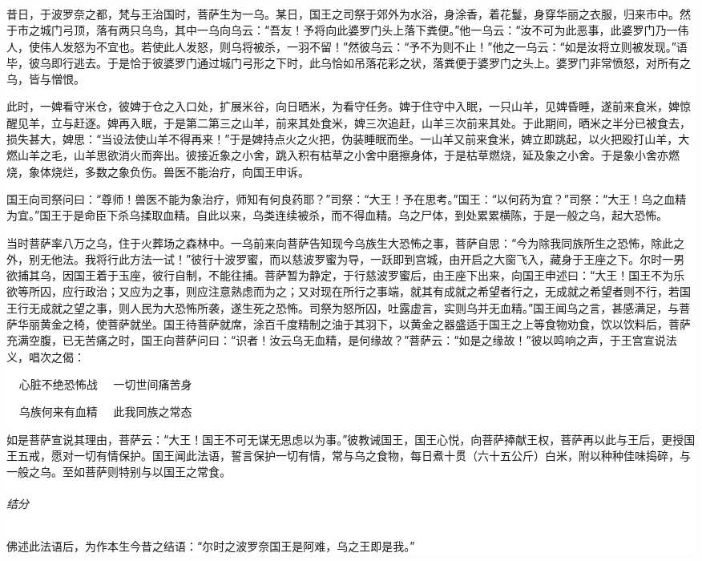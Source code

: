 昔日，于波罗奈之都，梵与王治国时，菩萨生为一乌。某日，国王之司祭于郊外为水浴，身涂香，着花鬘，身穿华丽之衣服，归来市中。然于市之城门弓顶，落有两只乌鸟，其中一乌向乌云：“吾友！予将向此婆罗门头上落下粪便。”他一乌云：“汝不可为此恶事，此婆罗门乃一伟人，使伟人发怒为不宜也。若使此人发怒，则乌将被杀，一羽不留！”然彼乌云：“予不为则不止！”他之一乌云：“如是汝将立则被发现。”语毕，彼乌即行逃去。于是恰于彼婆罗门通过城门弓形之下时，此乌恰如吊落花彩之状，落粪便于婆罗门之头上。婆罗门非常愤怒，对所有之乌，皆与憎恨。

此时，一婢看守米仓，彼婢于仓之入口处，扩展米谷，向日晒米，为看守任务。婢于住守中入眠，一只山羊，见婢昏睡，遂前来食米，婢惊醒见羊，立与赶逐。婢再入眠，于是第二第三之山羊，前来其处食米，婢三次追赶，山羊三次前来其处。于此期间，晒米之半分已被食去，损失甚大，婢思：“当设法使山羊不得再来！”于是婢持点火之火把，伪装睡眠而坐。一山羊又前来食米，婢立即跳起，以火把殴打山羊，大燃山羊之毛，山羊思欲消火而奔出。彼接近象之小舍，跳入积有枯草之小舍中磨擦身体，于是枯草燃烧，延及象之小舍。于是象小舍亦燃烧，象体烧烂，多数之象负伤。兽医不能治疗，向国王申诉。

国王向司祭问曰：“尊师！兽医不能为象治疗，师知有何良药耶？”司祭：“大王！予在思考。”国王：“以何药为宜？”司祭：“大王！乌之血精为宜。”国王于是命臣下杀乌揉取血精。自此以来，乌类连续被杀，而不得血精。乌之尸体，到处累累横陈，于是一般之乌，起大恐怖。

当时菩萨率八万之乌，住于火葬场之森林中。一乌前来向菩萨告知现今乌族生大恐怖之事，菩萨自思：“今为除我同族所生之恐怖，除此之外，别无他法。我将行此方法一试！”彼行十波罗蜜，而以慈波罗蜜为导，一跃即到宫城，由开启之大窗飞入，藏身于王座之下。尔时一男欲捕其乌，因国王着于玉座，彼行自制，不能往捕。菩萨暂为静定，于行慈波罗蜜后，由王座下出来，向国王申述曰：“大王！国王不为乐欲等所囚，应行政治；又应为之事，则应注意熟虑而为之；又对现在所行之事端，就其有成就之希望者行之，无成就之希望者则不行，若国王行无成就之望之事，则人民为大恐怖所袭，遂生死之恐怖。司祭为怒所囚，吐露虚言，实则乌并无血精。”国王闻乌之言，甚感满足，与菩萨华丽黄金之椅，使菩萨就坐。国王待菩萨就席，涂百千度精制之油于其羽下，以黄金之器盛适于国王之上等食物劝食，饮以饮料后，菩萨充满空腹，已无苦痛之时，国王向菩萨问曰：“识者！汝云乌无血精，是何缘故？”菩萨云：“如是之缘故！”彼以鸣响之声，于王宫宣说法义，唱次之偈：

&nbsp;&nbsp;&nbsp;&nbsp;心脏不绝恐怖战 &nbsp;&nbsp;&nbsp;&nbsp;一切世间痛苦身

&nbsp;&nbsp;&nbsp;&nbsp;乌族何来有血精 &nbsp;&nbsp;&nbsp;&nbsp;此我同族之常态

如是菩萨宣说其理由，菩萨云：“大王！国王不可无谋无思虑以为事。”彼教诫国王，国王心悦，向菩萨捧献王权，菩萨再以此与王后，更授国王五戒，愿对一切有情保护。国王闻此法语，誓言保护一切有情，常与乌之食物，每日煮十贯（六十五公斤）白米，附以种种佳味捣碎，与一般之乌。至如菩萨则特别与以国王之常食。

###### 结分 

佛述此法语后，为作本生今昔之结语：“尔时之波罗奈国王是阿难，乌之王即是我。”